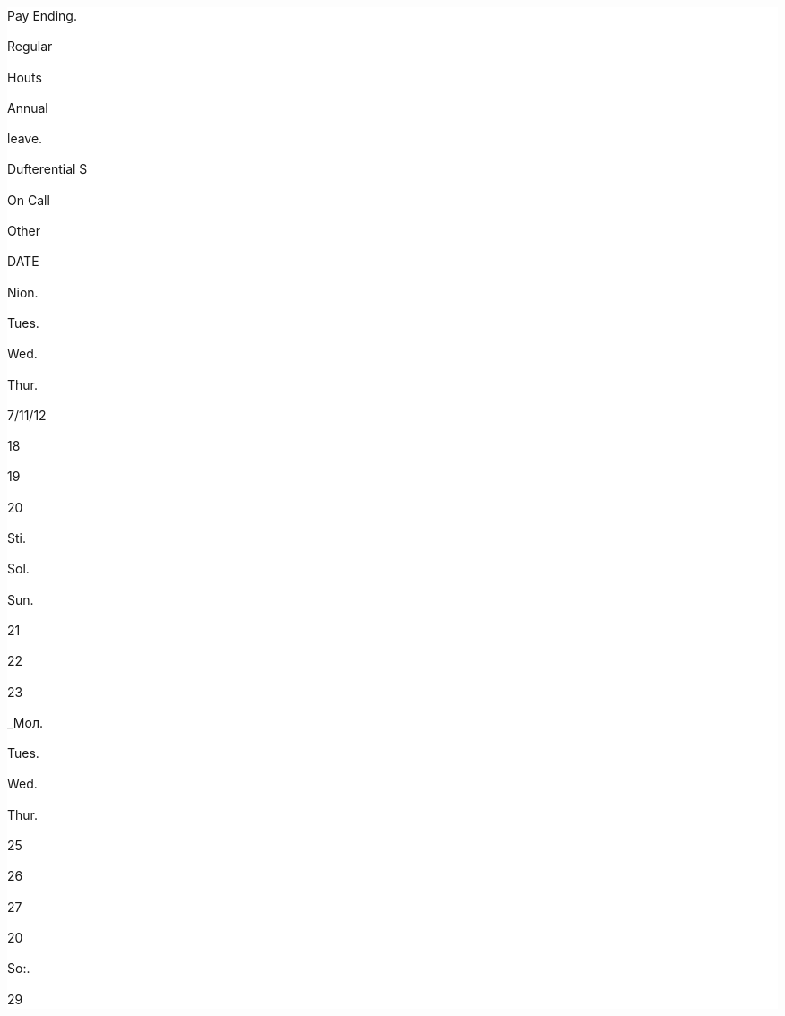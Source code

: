 Pay Ending.

Regular

Houts

Annual

leave.

Dufterential S

On Call

Other

DATE

Nion.

Tues.

Wed.

Thur.

7/11/12

18

19

20

Sti.

Sol.

Sun.

21

22

23

_Мол.

Tues.

Wed.

Thur.

25

26

27

20

So:.

29
